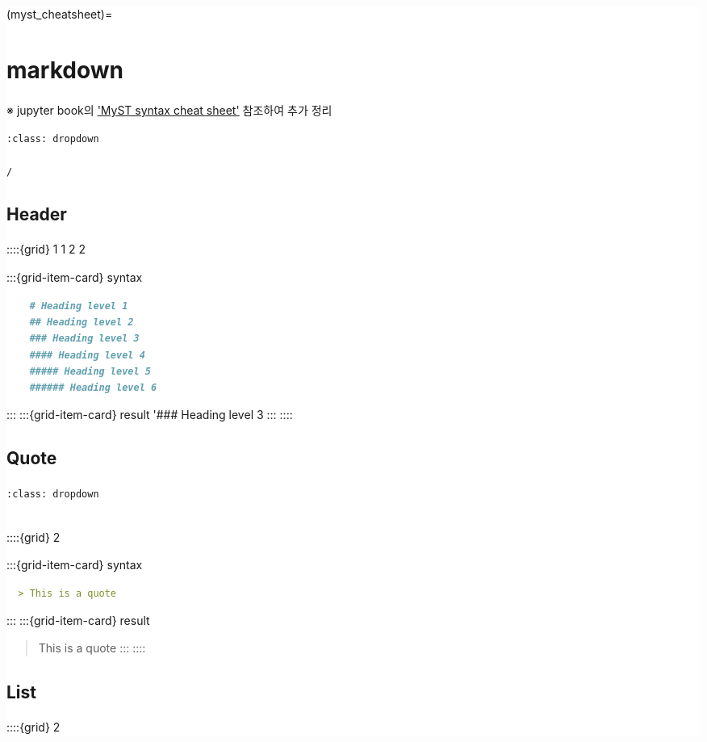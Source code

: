 (myst_cheatsheet)=
# markdown
※ jupyter book의 ['MyST syntax cheat sheet'](https://jupyterbook.org/en/stable/reference/cheatsheet.html#) 참조하여 추가 정리

```{note}
:class: dropdown

/
```

## Header
::::{grid} 1 1 2 2

:::{grid-item-card} syntax
  ```md
      # Heading level 1
      ## Heading level 2
      ### Heading level 3
      #### Heading level 4
      ##### Heading level 5
      ###### Heading level 6
  ```
:::
:::{grid-item-card} result
  '\### Heading level 3
:::
::::

## Quote
```{note}
:class: dropdown


```

::::{grid} 2

:::{grid-item-card} syntax
  ```md
    > This is a quote
  ```
:::
:::{grid-item-card} result
  > This is a quote
:::
::::

## List

::::{grid} 2

